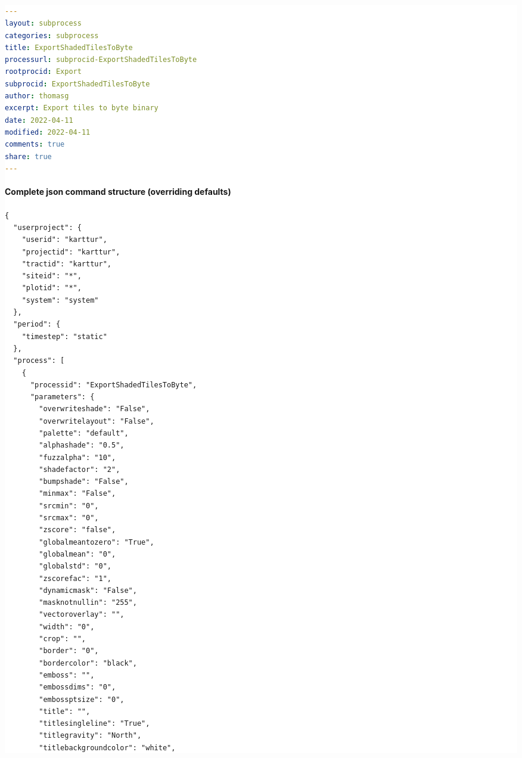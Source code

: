 ```yaml
---
layout: subprocess
categories: subprocess
title: ExportShadedTilesToByte
processurl: subprocid-ExportShadedTilesToByte
rootprocid: Export
subprocid: ExportShadedTilesToByte
author: thomasg
excerpt: Export tiles to byte binary
date: 2022-04-11
modified: 2022-04-11
comments: true
share: true
---
```


#### Complete json command structure (overriding defaults)
```
{
  "userproject": {
    "userid": "karttur",
    "projectid": "karttur",
    "tractid": "karttur",
    "siteid": "*",
    "plotid": "*",
    "system": "system"
  },
  "period": {
    "timestep": "static"
  },
  "process": [
    {
      "processid": "ExportShadedTilesToByte",
      "parameters": {
        "overwriteshade": "False",
        "overwritelayout": "False",
        "palette": "default",
        "alphashade": "0.5",
        "fuzzalpha": "10",
        "shadefactor": "2",
        "bumpshade": "False",
        "minmax": "False",
        "srcmin": "0",
        "srcmax": "0",
        "zscore": "false",
        "globalmeantozero": "True",
        "globalmean": "0",
        "globalstd": "0",
        "zscorefac": "1",
        "dynamicmask": "False",
        "masknotnullin": "255",
        "vectoroverlay": "",
        "width": "0",
        "crop": "",
        "border": "0",
        "bordercolor": "black",
        "emboss": "",
        "embossdims": "0",
        "embossptsize": "0",
        "title": "",
        "titlesingleline": "True",
        "titlegravity": "North",
        "titlebackgroundcolor": "white",
```